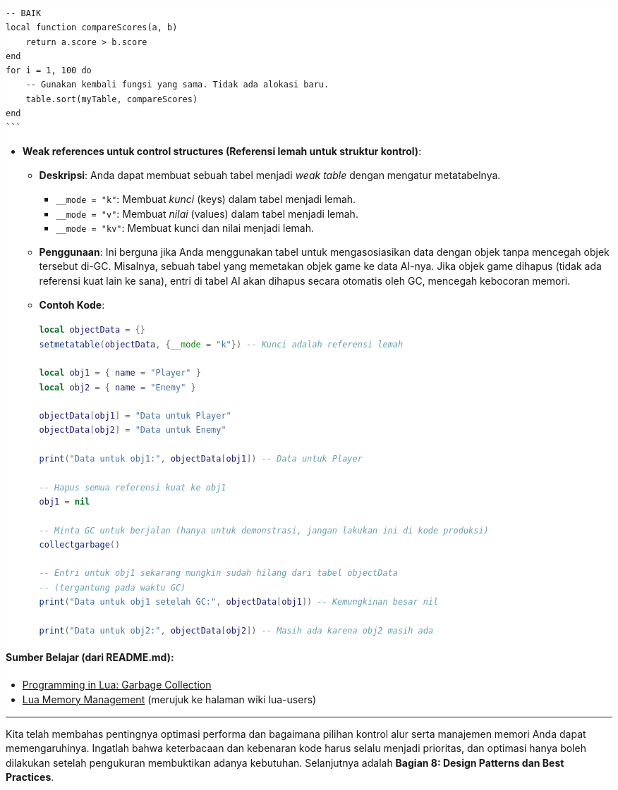     -- BAIK
    local function compareScores(a, b)
        return a.score > b.score
    end
    for i = 1, 100 do
        -- Gunakan kembali fungsi yang sama. Tidak ada alokasi baru.
        table.sort(myTable, compareScores)
    end
    ```

- **Weak references untuk control structures (Referensi lemah untuk struktur kontrol)**:

  - **Deskripsi**: Anda dapat membuat sebuah tabel menjadi _weak table_ dengan mengatur metatabelnya.
    - `__mode = "k"`: Membuat _kunci_ (keys) dalam tabel menjadi lemah.
    - `__mode = "v"`: Membuat _nilai_ (values) dalam tabel menjadi lemah.
    - `__mode = "kv"`: Membuat kunci dan nilai menjadi lemah.
  - **Penggunaan**: Ini berguna jika Anda menggunakan tabel untuk mengasosiasikan data dengan objek tanpa mencegah objek tersebut di-GC. Misalnya, sebuah tabel yang memetakan objek game ke data AI-nya. Jika objek game dihapus (tidak ada referensi kuat lain ke sana), entri di tabel AI akan dihapus secara otomatis oleh GC, mencegah kebocoran memori.
  - **Contoh Kode**:

    ```lua
    local objectData = {}
    setmetatable(objectData, {__mode = "k"}) -- Kunci adalah referensi lemah

    local obj1 = { name = "Player" }
    local obj2 = { name = "Enemy" }

    objectData[obj1] = "Data untuk Player"
    objectData[obj2] = "Data untuk Enemy"

    print("Data untuk obj1:", objectData[obj1]) -- Data untuk Player

    -- Hapus semua referensi kuat ke obj1
    obj1 = nil

    -- Minta GC untuk berjalan (hanya untuk demonstrasi, jangan lakukan ini di kode produksi)
    collectgarbage()

    -- Entri untuk obj1 sekarang mungkin sudah hilang dari tabel objectData
    -- (tergantung pada waktu GC)
    print("Data untuk obj1 setelah GC:", objectData[obj1]) -- Kemungkinan besar nil

    print("Data untuk obj2:", objectData[obj2]) -- Masih ada karena obj2 masih ada
    ```

#### **Sumber Belajar (dari README.md)**:

- [Programming in Lua: Garbage Collection](https://www.lua.org/pil/17.html)
- [Lua Memory Management](http://lua-users.org/wiki/GarbageCollection) (merujuk ke halaman wiki lua-users)

---

Kita telah membahas pentingnya optimasi performa dan bagaimana pilihan kontrol alur serta manajemen memori Anda dapat memengaruhinya. Ingatlah bahwa keterbacaan dan kebenaran kode harus selalu menjadi prioritas, dan optimasi hanya boleh dilakukan setelah pengukuran membuktikan adanya kebutuhan. Selanjutnya adalah **Bagian 8: Design Patterns dan Best Practices**.
